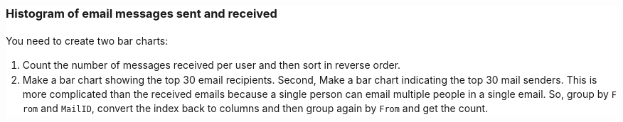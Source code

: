 ### Histogram of email messages sent and received

You need to create two bar charts:
 
1. Count the number of messages received per user and then sort in reverse order.
2. Make a bar chart showing the top 30 email recipients. Second, Make a bar chart indicating the top 30 mail senders. This is more complicated than the received emails because a single person can email multiple people in a single email. So,  group by `From` and `MailID`, convert the index back to columns and then group again by `From` and get the count.
